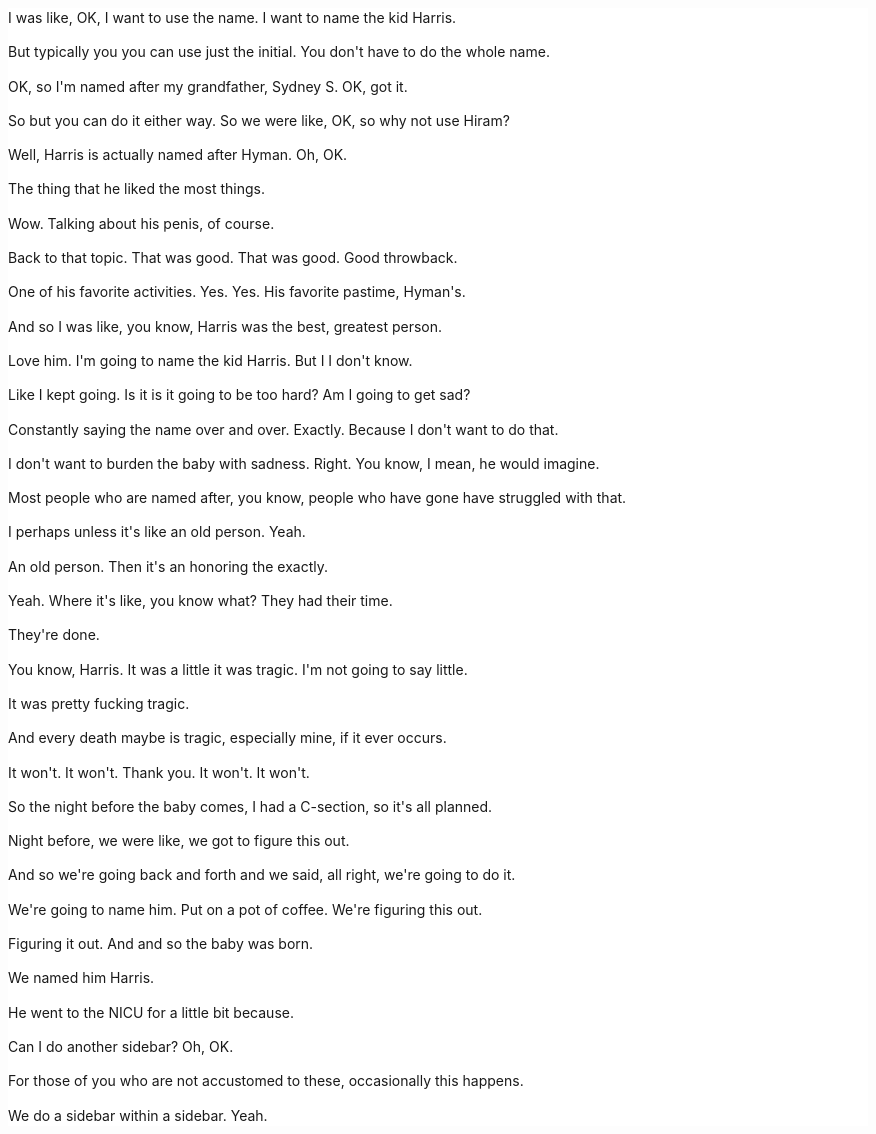 I was like, OK, I want to use the name. I want to name the kid Harris.

But typically you you can use just the initial. You don't have to do the whole name.

OK, so I'm named after my grandfather, Sydney S. OK, got it.

So but you can do it either way. So we were like, OK, so why not use Hiram?

Well, Harris is actually named after Hyman. Oh, OK.

The thing that he liked the most things.

Wow. Talking about his penis, of course.

Back to that topic. That was good. That was good. Good throwback.

One of his favorite activities. Yes. Yes. His favorite pastime, Hyman's.

And so I was like, you know, Harris was the best, greatest person.

Love him. I'm going to name the kid Harris. But I I don't know.

Like I kept going. Is it is it going to be too hard? Am I going to get sad?

Constantly saying the name over and over. Exactly. Because I don't want to do that.

I don't want to burden the baby with sadness. Right. You know, I mean, he would imagine.

Most people who are named after, you know, people who have gone have struggled with that.

I perhaps unless it's like an old person. Yeah.

An old person. Then it's an honoring the exactly.

Yeah. Where it's like, you know what? They had their time.

They're done.

You know, Harris. It was a little it was tragic. I'm not going to say little.

It was pretty fucking tragic.

And every death maybe is tragic, especially mine, if it ever occurs.

It won't. It won't. Thank you. It won't. It won't.

So the night before the baby comes, I had a C-section, so it's all planned.

Night before, we were like, we got to figure this out.

And so we're going back and forth and we said, all right, we're going to do it.

We're going to name him. Put on a pot of coffee. We're figuring this out.

Figuring it out. And and so the baby was born.

We named him Harris.

He went to the NICU for a little bit because.

Can I do another sidebar? Oh, OK.

For those of you who are not accustomed to these, occasionally this happens.

We do a sidebar within a sidebar. Yeah.
